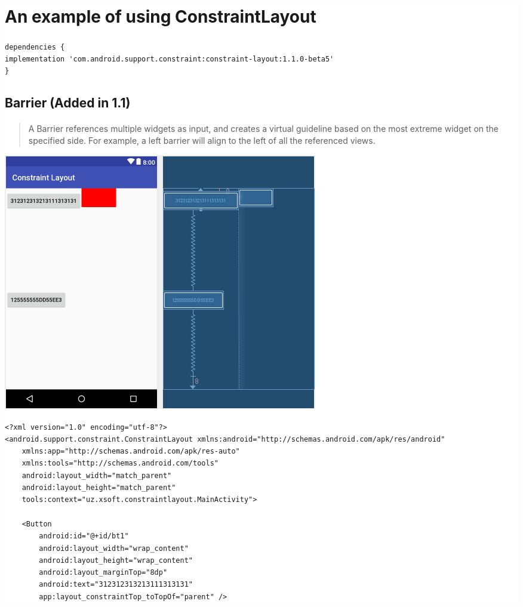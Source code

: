 # An example of using ConstraintLayout

    dependencies {
    implementation 'com.android.support.constraint:constraint-layout:1.1.0-beta5'
    }

## Barrier (Added in 1.1)
>A Barrier references multiple widgets as input, and creates a virtual guideline based on the most extreme widget on the specified side. For example, a left barrier will align to the left of all the referenced views.

![alt-текст](https://raw.githubusercontent.com/Sherzodbek-Muhammadiev/constraint-layout-example/master/barrier.PNG)

    <?xml version="1.0" encoding="utf-8"?>
    <android.support.constraint.ConstraintLayout xmlns:android="http://schemas.android.com/apk/res/android"
        xmlns:app="http://schemas.android.com/apk/res-auto"
        xmlns:tools="http://schemas.android.com/tools"
        android:layout_width="match_parent"
        android:layout_height="match_parent"
        tools:context="uz.xsoft.constraintlayout.MainActivity">
    
        <Button
            android:id="@+id/bt1"
            android:layout_width="wrap_content"
            android:layout_height="wrap_content"
            android:layout_marginTop="8dp"
            android:text="312312313213111313131"
            app:layout_constraintTop_toTopOf="parent" />
    